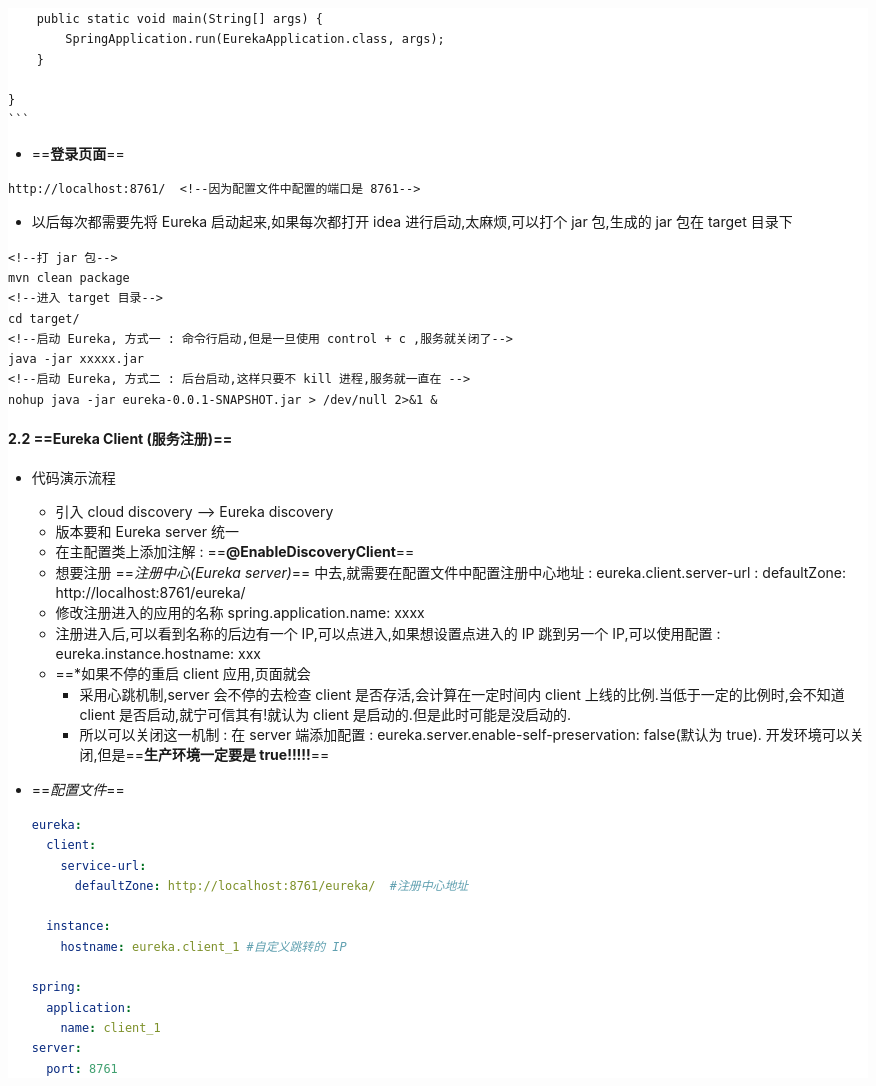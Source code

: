         public static void main(String[] args) {
            SpringApplication.run(EurekaApplication.class, args);
        }
    
    }
    ```

- ==**登录页面**==

```properties
http://localhost:8761/  <!--因为配置文件中配置的端口是 8761-->
```

- 以后每次都需要先将 Eureka 启动起来,如果每次都打开 idea 进行启动,太麻烦,可以打个 jar 包,生成的 jar 包在 target 目录下

```shell
<!--打 jar 包-->
mvn clean package
<!--进入 target 目录-->
cd target/
<!--启动 Eureka, 方式一 : 命令行启动,但是一旦使用 control + c ,服务就关闭了-->
java -jar xxxxx.jar
<!--启动 Eureka, 方式二 : 后台启动,这样只要不 kill 进程,服务就一直在 -->
nohup java -jar eureka-0.0.1-SNAPSHOT.jar > /dev/null 2>&1 &
```


#### 2.2 ==**Eureka Client (服务注册)**==

- 代码演示流程
    - 引入 cloud discovery --> Eureka discovery
    - 版本要和 Eureka server 统一
    - 在主配置类上添加注解 : ==**@EnableDiscoveryClient**==
    - 想要注册 ==*注册中心(Eureka server)*== 中去,就需要在配置文件中配置注册中心地址 : eureka.client.server-url : defaultZone: http://localhost:8761/eureka/
    - 修改注册进入的应用的名称 spring.application.name: xxxx
    - 注册进入后,可以看到名称的后边有一个 IP,可以点进入,如果想设置点进入的 IP 跳到另一个 IP,可以使用配置 : eureka.instance.hostname: xxx
    - ==*如果不停的重启 client 应用,页面就会
        - 采用心跳机制,server 会不停的去检查 client 是否存活,会计算在一定时间内 client 上线的比例.当低于一定的比例时,会不知道 client 是否启动,就宁可信其有!就认为 client 是启动的.但是此时可能是没启动的.
        - 所以可以关闭这一机制 : 在 server 端添加配置 : eureka.server.enable-self-preservation: false(默认为 true). 开发环境可以关闭,但是==**生产环境一定要是 true!!!!!**==

- ==*配置文件*==

    ```yml
    eureka:
      client:
        service-url:
          defaultZone: http://localhost:8761/eureka/  #注册中心地址
    
      instance:
        hostname: eureka.client_1 #自定义跳转的 IP
    
    spring:
      application:
        name: client_1
    server:
      port: 8761
    ```
    